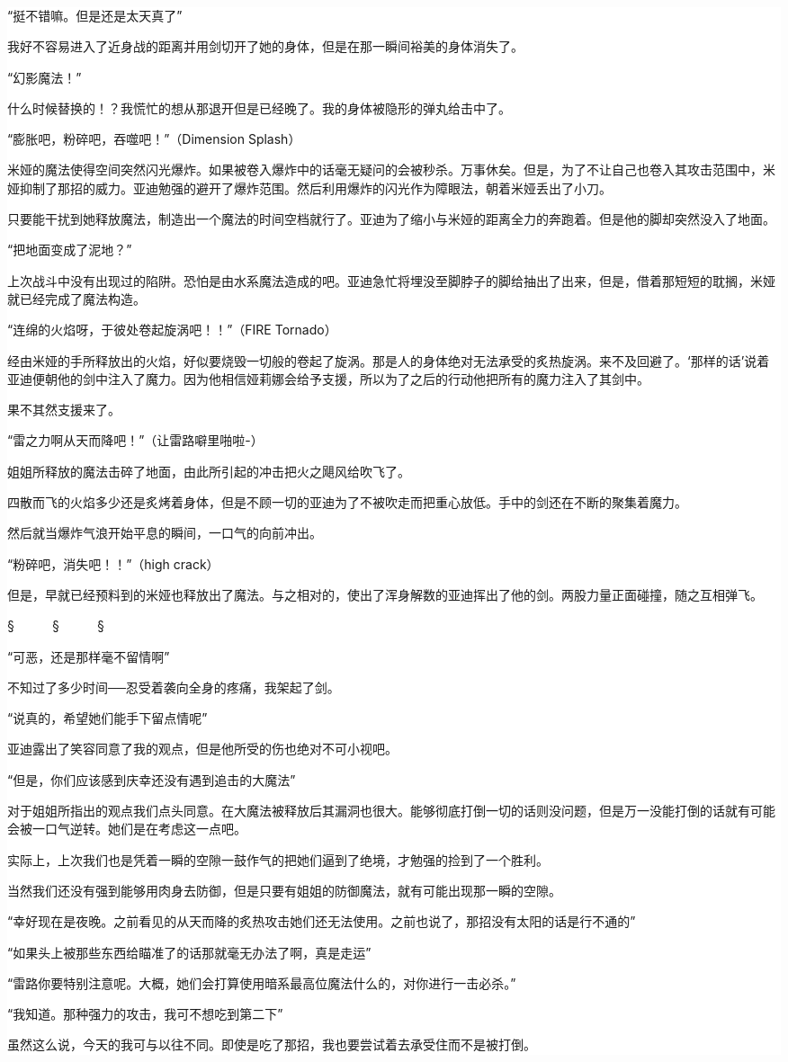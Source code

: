 “挺不错嘛。但是还是太天真了”

我好不容易进入了近身战的距离并用剑切开了她的身体，但是在那一瞬间裕美的身体消失了。

“幻影魔法！”

什么时候替换的！？我慌忙的想从那退开但是已经晚了。我的身体被隐形的弹丸给击中了。

“膨胀吧，粉碎吧，吞噬吧！”（Dimension Splash） 

米娅的魔法使得空间突然闪光爆炸。如果被卷入爆炸中的话毫无疑问的会被秒杀。万事休矣。但是，为了不让自己也卷入其攻击范围中，米娅抑制了那招的威力。亚迪勉强的避开了爆炸范围。然后利用爆炸的闪光作为障眼法，朝着米娅丢出了小刀。

只要能干扰到她释放魔法，制造出一个魔法的时间空档就行了。亚迪为了缩小与米娅的距离全力的奔跑着。但是他的脚却突然没入了地面。

“把地面变成了泥地？”

上次战斗中没有出现过的陷阱。恐怕是由水系魔法造成的吧。亚迪急忙将埋没至脚脖子的脚给抽出了出来，但是，借着那短短的耽搁，米娅就已经完成了魔法构造。

“连绵的火焰呀，于彼处卷起旋涡吧！！”（FIRE Tornado）

经由米娅的手所释放出的火焰，好似要烧毁一切般的卷起了旋涡。那是人的身体绝对无法承受的炙热旋涡。来不及回避了。‘那样的话’说着亚迪便朝他的剑中注入了魔力。因为他相信娅莉娜会给予支援，所以为了之后的行动他把所有的魔力注入了其剑中。

果不其然支援来了。

“雷之力啊从天而降吧！”（让雷路噼里啪啦-）

姐姐所释放的魔法击碎了地面，由此所引起的冲击把火之飓风给吹飞了。

四散而飞的火焰多少还是炙烤着身体，但是不顾一切的亚迪为了不被吹走而把重心放低。手中的剑还在不断的聚集着魔力。

然后就当爆炸气浪开始平息的瞬间，一口气的向前冲出。

“粉碎吧，消失吧！！”（high crack）

但是，早就已经预料到的米娅也释放出了魔法。与之相对的，使出了浑身解数的亚迪挥出了他的剑。两股力量正面碰撞，随之互相弹飞。

§　　　§　　　§

“可恶，还是那样毫不留情啊”

不知过了多少时间──忍受着袭向全身的疼痛，我架起了剑。

“说真的，希望她们能手下留点情呢”

亚迪露出了笑容同意了我的观点，但是他所受的伤也绝对不可小视吧。

“但是，你们应该感到庆幸还没有遇到追击的大魔法”

对于姐姐所指出的观点我们点头同意。在大魔法被释放后其漏洞也很大。能够彻底打倒一切的话则没问题，但是万一没能打倒的话就有可能会被一口气逆转。她们是在考虑这一点吧。

实际上，上次我们也是凭着一瞬的空隙一鼓作气的把她们逼到了绝境，才勉强的捡到了一个胜利。

当然我们还没有强到能够用肉身去防御，但是只要有姐姐的防御魔法，就有可能出现那一瞬的空隙。

“幸好现在是夜晚。之前看见的从天而降的炙热攻击她们还无法使用。之前也说了，那招没有太阳的话是行不通的”

“如果头上被那些东西给瞄准了的话那就毫无办法了啊，真是走运”

“雷路你要特别注意呢。大概，她们会打算使用暗系最高位魔法什么的，对你进行一击必杀。”

“我知道。那种强力的攻击，我可不想吃到第二下”

虽然这么说，今天的我可与以往不同。即使是吃了那招，我也要尝试着去承受住而不是被打倒。
